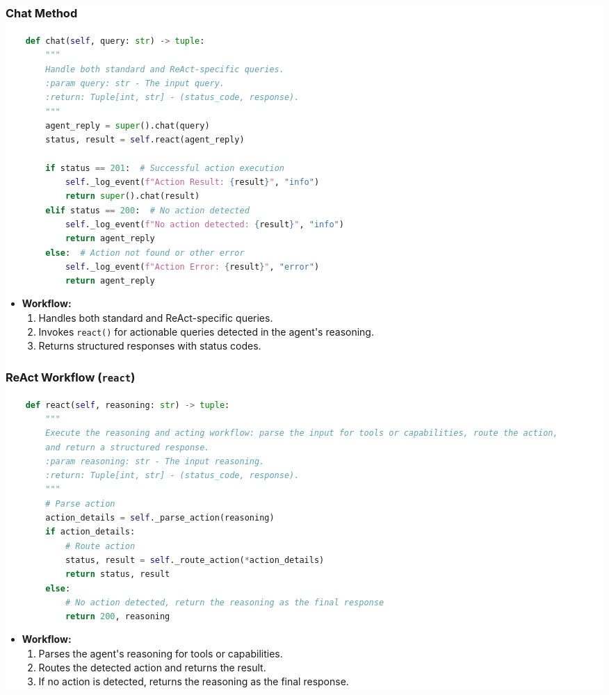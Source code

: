 ### **Chat Method**
```python
    def chat(self, query: str) -> tuple:
        """
        Handle both standard and ReAct-specific queries.
        :param query: str - The input query.
        :return: Tuple[int, str] - (status_code, response).
        """
        agent_reply = super().chat(query)
        status, result = self.react(agent_reply)
        
        if status == 201:  # Successful action execution
            self._log_event(f"Action Result: {result}", "info")
            return super().chat(result)
        elif status == 200:  # No action detected
            self._log_event(f"No action detected: {result}", "info")
            return agent_reply
        else:  # Action not found or other error
            self._log_event(f"Action Error: {result}", "error")
            return agent_reply
```
- **Workflow:**
  1. Handles both standard and ReAct-specific queries.
  2. Invokes `react()` for actionable queries detected in the agent's reasoning.
  3. Returns structured responses with status codes.

### **ReAct Workflow (`react`)**
```python
    def react(self, reasoning: str) -> tuple:
        """
        Execute the reasoning and acting workflow: parse the input for tools or capabilities, route the action,
        and return a structured response.
        :param reasoning: str - The input reasoning.
        :return: Tuple[int, str] - (status_code, response).
        """
        # Parse action
        action_details = self._parse_action(reasoning)
        if action_details:
            # Route action
            status, result = self._route_action(*action_details)
            return status, result
        else:
            # No action detected, return the reasoning as the final response
            return 200, reasoning
```
- **Workflow:**
  1. Parses the agent's reasoning for tools or capabilities.
  2. Routes the detected action and returns the result.
  3. If no action is detected, returns the reasoning as the final response.
